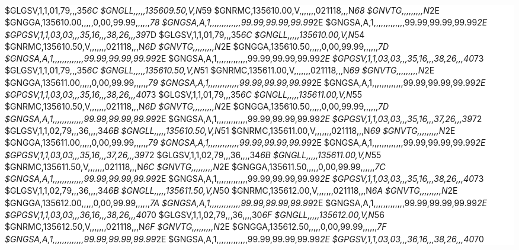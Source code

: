 $GLGSV,1,1,01,79,,,35*6C
$GNGLL,,,,,135609.50,V,N*59
$GNRMC,135610.00,V,,,,,,,021118,,,N*68
$GNVTG,,,,,,,,,N*2E
$GNGGA,135610.00,,,,,0,00,99.99,,,,,,*78
$GNGSA,A,1,,,,,,,,,,,,,99.99,99.99,99.99*2E
$GNGSA,A,1,,,,,,,,,,,,,99.99,99.99,99.99*2E
$GPGSV,1,1,03,03,,,35,16,,,38,26,,,39*7D
$GLGSV,1,1,01,79,,,35*6C
$GNGLL,,,,,135610.00,V,N*54
$GNRMC,135610.50,V,,,,,,,021118,,,N*6D
$GNVTG,,,,,,,,,N*2E
$GNGGA,135610.50,,,,,0,00,99.99,,,,,,*7D
$GNGSA,A,1,,,,,,,,,,,,,99.99,99.99,99.99*2E
$GNGSA,A,1,,,,,,,,,,,,,99.99,99.99,99.99*2E
$GPGSV,1,1,03,03,,,35,16,,,38,26,,,40*73
$GLGSV,1,1,01,79,,,35*6C
$GNGLL,,,,,135610.50,V,N*51
$GNRMC,135611.00,V,,,,,,,021118,,,N*69
$GNVTG,,,,,,,,,N*2E
$GNGGA,135611.00,,,,,0,00,99.99,,,,,,*79
$GNGSA,A,1,,,,,,,,,,,,,99.99,99.99,99.99*2E
$GNGSA,A,1,,,,,,,,,,,,,99.99,99.99,99.99*2E
$GPGSV,1,1,03,03,,,35,16,,,38,26,,,40*73
$GLGSV,1,1,01,79,,,35*6C
$GNGLL,,,,,135611.00,V,N*55
$GNRMC,135610.50,V,,,,,,,021118,,,N*6D
$GNVTG,,,,,,,,,N*2E
$GNGGA,135610.50,,,,,0,00,99.99,,,,,,*7D
$GNGSA,A,1,,,,,,,,,,,,,99.99,99.99,99.99*2E
$GNGSA,A,1,,,,,,,,,,,,,99.99,99.99,99.99*2E
$GPGSV,1,1,03,03,,,35,16,,,37,26,,,39*72
$GLGSV,1,1,02,79,,,36,,,,34*6B
$GNGLL,,,,,135610.50,V,N*51
$GNRMC,135611.00,V,,,,,,,021118,,,N*69
$GNVTG,,,,,,,,,N*2E
$GNGGA,135611.00,,,,,0,00,99.99,,,,,,*79
$GNGSA,A,1,,,,,,,,,,,,,99.99,99.99,99.99*2E
$GNGSA,A,1,,,,,,,,,,,,,99.99,99.99,99.99*2E
$GPGSV,1,1,03,03,,,35,16,,,37,26,,,39*72
$GLGSV,1,1,02,79,,,36,,,,34*6B
$GNGLL,,,,,135611.00,V,N*55
$GNRMC,135611.50,V,,,,,,,021118,,,N*6C
$GNVTG,,,,,,,,,N*2E
$GNGGA,135611.50,,,,,0,00,99.99,,,,,,*7C
$GNGSA,A,1,,,,,,,,,,,,,99.99,99.99,99.99*2E
$GNGSA,A,1,,,,,,,,,,,,,99.99,99.99,99.99*2E
$GPGSV,1,1,03,03,,,35,16,,,38,26,,,40*73
$GLGSV,1,1,02,79,,,36,,,,34*6B
$GNGLL,,,,,135611.50,V,N*50
$GNRMC,135612.00,V,,,,,,,021118,,,N*6A
$GNVTG,,,,,,,,,N*2E
$GNGGA,135612.00,,,,,0,00,99.99,,,,,,*7A
$GNGSA,A,1,,,,,,,,,,,,,99.99,99.99,99.99*2E
$GNGSA,A,1,,,,,,,,,,,,,99.99,99.99,99.99*2E
$GPGSV,1,1,03,03,,,36,16,,,38,26,,,40*70
$GLGSV,1,1,02,79,,,36,,,,30*6F
$GNGLL,,,,,135612.00,V,N*56
$GNRMC,135612.50,V,,,,,,,021118,,,N*6F
$GNVTG,,,,,,,,,N*2E
$GNGGA,135612.50,,,,,0,00,99.99,,,,,,*7F
$GNGSA,A,1,,,,,,,,,,,,,99.99,99.99,99.99*2E
$GNGSA,A,1,,,,,,,,,,,,,99.99,99.99,99.99*2E
$GPGSV,1,1,03,03,,,36,16,,,38,26,,,40*70